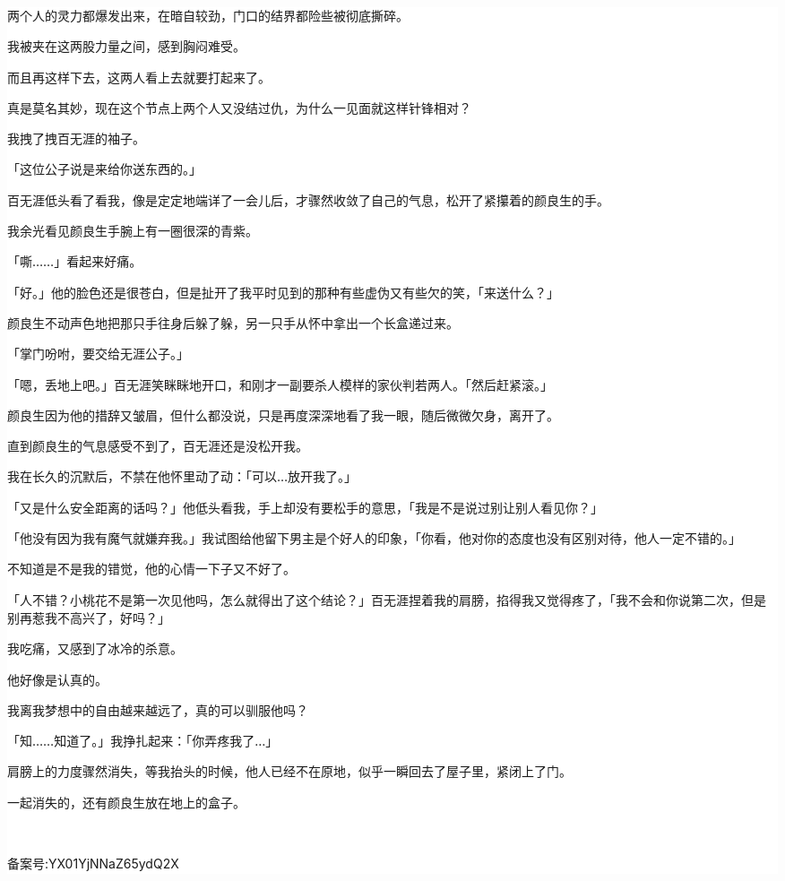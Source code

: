 
两个人的灵力都爆发出来，在暗自较劲，门口的结界都险些被彻底撕碎。


我被夹在这两股力量之间，感到胸闷难受。


而且再这样下去，这两人看上去就要打起来了。


真是莫名其妙，现在这个节点上两个人又没结过仇，为什么一见面就这样针锋相对？


我拽了拽百无涯的袖子。


「这位公子说是来给你送东西的。」


百无涯低头看了看我，像是定定地端详了一会儿后，才骤然收敛了自己的气息，松开了紧攥着的颜良生的手。


我余光看见颜良生手腕上有一圈很深的青紫。


「嘶……」看起来好痛。


「好。」他的脸色还是很苍白，但是扯开了我平时见到的那种有些虚伪又有些欠的笑，「来送什么？」


颜良生不动声色地把那只手往身后躲了躲，另一只手从怀中拿出一个长盒递过来。


「掌门吩咐，要交给无涯公子。」


「嗯，丢地上吧。」百无涯笑眯眯地开口，和刚才一副要杀人模样的家伙判若两人。「然后赶紧滚。」


颜良生因为他的措辞又皱眉，但什么都没说，只是再度深深地看了我一眼，随后微微欠身，离开了。


直到颜良生的气息感受不到了，百无涯还是没松开我。


我在长久的沉默后，不禁在他怀里动了动：「可以…放开我了。」


「又是什么安全距离的话吗？」他低头看我，手上却没有要松手的意思，「我是不是说过别让别人看见你？」


「他没有因为我有魔气就嫌弃我。」我试图给他留下男主是个好人的印象，「你看，他对你的态度也没有区别对待，他人一定不错的。」


不知道是不是我的错觉，他的心情一下子又不好了。


「人不错？小桃花不是第一次见他吗，怎么就得出了这个结论？」百无涯捏着我的肩膀，掐得我又觉得疼了，「我不会和你说第二次，但是别再惹我不高兴了，好吗？」


我吃痛，又感到了冰冷的杀意。


他好像是认真的。


我离我梦想中的自由越来越远了，真的可以驯服他吗？


「知……知道了。」我挣扎起来：「你弄疼我了…」


肩膀上的力度骤然消失，等我抬头的时候，他人已经不在原地，似乎一瞬回去了屋子里，紧闭上了门。


一起消失的，还有颜良生放在地上的盒子。


 


备案号:YX01YjNNaZ65ydQ2X

